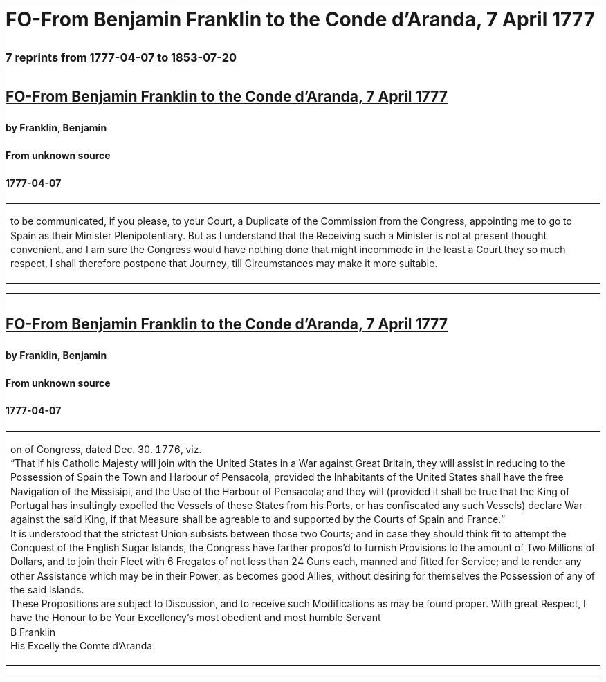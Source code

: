
# FO-From Benjamin Franklin to the Conde d’Aranda, 7 April 1777

### 7 reprints from 1777-04-07 to 1853-07-20

## [FO-From Benjamin Franklin to the Conde d’Aranda, 7 April 1777](https://founders.archives.gov/documents/Franklin/01-23-02-0376)

#### by Franklin, Benjamin

#### From unknown source

#### 1777-04-07

<table style="width: 100%;"><tr><td style="width: 50%">

 to be communicated, if you please, to your Court, a Duplicate of the Commission from the Congress, appointing me to go to Spain as their Minister Plenipotentiary. But as I understand that the Receiving such a Minister is not at present thought convenient, and I am sure the Congress would have nothing done that might incommode in the least a Court they so much respect, I shall therefore postpone that Journey, till Circumstances may make it more suitable.
</td></tr></table>

---

## [FO-From Benjamin Franklin to the Conde d’Aranda, 7 April 1777](https://founders.archives.gov/documents/Franklin/01-23-02-0376)

#### by Franklin, Benjamin

#### From unknown source

#### 1777-04-07

<table style="width: 100%;"><tr><td style="width: 50%">

on of Congress, dated Dec. 30. 1776, viz.  
“That if his Catholic Majesty will join with the United States in a War against Great Britain, they will assist in reducing to the Possession of Spain the Town and Harbour of Pensacola, provided the Inhabitants of the United States shall have the free Navigation of the Missisipi, and the Use of the Harbour of Pensacola; and they will (provided it shall be true that the King of Portugal has insultingly expelled the Vessels of these States from his Ports, or has confiscated any such Vessels) declare War against the said King, if that Measure shall be agreable to and supported by the Courts of Spain and France.”  
It is understood that the strictest Union subsists between those two Courts; and in case they should think fit to attempt the Conquest of the English Sugar Islands, the Congress have farther propos’d to furnish Provisions to the amount of Two Millions of Dollars, and to join their Fleet with 6 Fregates of not less than 24 Guns each, manned and fitted for Service; and to render any other Assistance which may be in their Power, as becomes good Allies, without desiring for themselves the Possession of any of the said Islands.  
These Propositions are subject to Discussion, and to receive such Modifications as may be found proper. With great Respect, I have the Honour to be Your Excellency’s most obedient and most humble Servant  
B Franklin  
His Excelly the Comte d’Aranda
</td></tr></table>

---